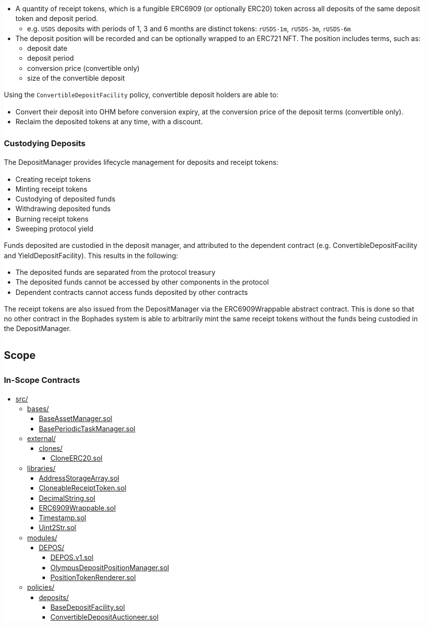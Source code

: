 - A quantity of receipt tokens, which is a fungible ERC6909 (or optionally ERC20) token across all deposits of the same deposit token and deposit period.
    - e.g. `USDS` deposits with periods of 1, 3 and 6 months are distinct tokens: `rUSDS-1m`, `rUSDS-3m`, `rUSDS-6m`
- The deposit position will be recorded and can be optionally wrapped to an ERC721 NFT. The position includes terms, such as:
    - deposit date
    - deposit period
    - conversion price (convertible only)
    - size of the convertible deposit

Using the `ConvertibleDepositFacility` policy, convertible deposit holders are able to:

- Convert their deposit into OHM before conversion expiry, at the conversion price of the deposit terms (convertible only).
- Reclaim the deposited tokens at any time, with a discount.

### Custodying Deposits

The DepositManager provides lifecycle management for deposits and receipt tokens:

- Creating receipt tokens
- Minting receipt tokens
- Custodying of deposited funds
- Withdrawing deposited funds
- Burning receipt tokens
- Sweeping protocol yield

Funds deposited are custodied in the deposit manager, and attributed to the dependent contract (e.g. ConvertibleDepositFacility and YieldDepositFacility). This results in the following:

- The deposited funds are separated from the protocol treasury
- The deposited funds cannot be accessed by other components in the protocol
- Dependent contracts cannot access funds deposited by other contracts

The receipt tokens are also issued from the DepositManager via the ERC6909Wrappable abstract contract. This is done so that no other contract in the Bophades system is able to arbitrarily mint the same receipt tokens without the funds being custodied in the DepositManager.

## Scope

### In-Scope Contracts

- [src/](../../src)
    - [bases/](../../src/bases/)
        - [BaseAssetManager.sol](../../src/bases/BaseAssetManager.sol)
        - [BasePeriodicTaskManager.sol](../../src/bases/BasePeriodicTaskManager.sol)
    - [external/](../../src/external/)
        - [clones/](../../src/external/clones/)
            - [CloneERC20.sol](../../src/external/clones/CloneERC20.sol)
    - [libraries/](../../src/libraries)
        - [AddressStorageArray.sol](../../src/libraries/AddressStorageArray.sol)
        - [CloneableReceiptToken.sol](../../src/libraries/CloneableReceiptToken.sol)
        - [DecimalString.sol](../../src/libraries/DecimalString.sol)
        - [ERC6909Wrappable.sol](../../src/libraries/ERC6909Wrappable.sol)
        - [Timestamp.sol](../../src/libraries/Timestamp.sol)
        - [Uint2Str.sol](../../src/libraries/Uint2Str.sol)
    - [modules/](../../src/modules)
        - [DEPOS/](../../src/modules/DEPOS)
            - [DEPOS.v1.sol](../../src/modules/DEPOS/DEPOS.v1.sol)
            - [OlympusDepositPositionManager.sol](../../src/modules/DEPOS/OlympusDepositPositionManager.sol)
            - [PositionTokenRenderer.sol](../../src/modules/DEPOS/PositionTokenRenderer.sol)
    - [policies/](../../src/policies)
        - [deposits/](../../src/policies/deposits/)
            - [BaseDepositFacility.sol](../../src/policies/deposits/BaseDepositFacility.sol)
            - [ConvertibleDepositAuctioneer.sol](../../src/policies/deposits/ConvertibleDepositAuctioneer.sol)